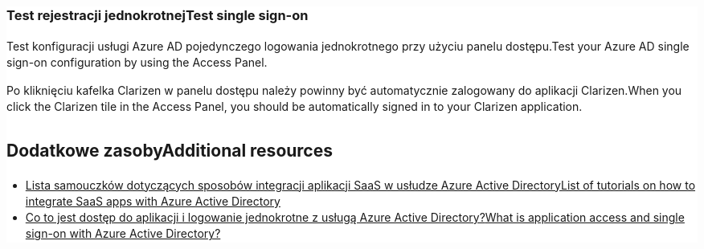### <a name="test-single-sign-on"></a><span data-ttu-id="ac72e-244">Test rejestracji jednokrotnej</span><span class="sxs-lookup"><span data-stu-id="ac72e-244">Test single sign-on</span></span>
<span data-ttu-id="ac72e-245">Test konfiguracji usługi Azure AD pojedynczego logowania jednokrotnego przy użyciu panelu dostępu.</span><span class="sxs-lookup"><span data-stu-id="ac72e-245">Test your Azure AD single sign-on configuration by using the Access Panel.</span></span>

<span data-ttu-id="ac72e-246">Po kliknięciu kafelka Clarizen w panelu dostępu należy powinny być automatycznie zalogowany do aplikacji Clarizen.</span><span class="sxs-lookup"><span data-stu-id="ac72e-246">When you click the Clarizen tile in the Access Panel, you should be automatically signed in to your Clarizen application.</span></span>

## <a name="additional-resources"></a><span data-ttu-id="ac72e-247">Dodatkowe zasoby</span><span class="sxs-lookup"><span data-stu-id="ac72e-247">Additional resources</span></span>

* [<span data-ttu-id="ac72e-248">Lista samouczków dotyczących sposobów integracji aplikacji SaaS w usłudze Azure Active Directory</span><span class="sxs-lookup"><span data-stu-id="ac72e-248">List of tutorials on how to integrate SaaS apps with Azure Active Directory</span></span>](active-directory-saas-tutorial-list.md)
* [<span data-ttu-id="ac72e-249">Co to jest dostęp do aplikacji i logowanie jednokrotne z usługą Azure Active Directory?</span><span class="sxs-lookup"><span data-stu-id="ac72e-249">What is application access and single sign-on with Azure Active Directory?</span></span>](active-directory-appssoaccess-whatis.md)



[1]: ./media/active-directory-saas-clarizen-tutorial/tutorial_general_01.png
[2]: ./media/active-directory-saas-clarizen-tutorial/tutorial_general_02.png
[3]: ./media/active-directory-saas-clarizen-tutorial/tutorial_general_03.png
[4]: ./media/active-directory-saas-clarizen-tutorial/tutorial_general_04.png

[100]: ./media/active-directory-saas-clarizen-tutorial/tutorial_general_100.png

[200]: ./media/active-directory-saas-clarizen-tutorial/tutorial_general_200.png
[201]: ./media/active-directory-saas-clarizen-tutorial/tutorial_general_201.png
[202]: ./media/active-directory-saas-clarizen-tutorial/tutorial_general_202.png
[203]: ./media/active-directory-saas-clarizen-tutorial/tutorial_general_203.png

